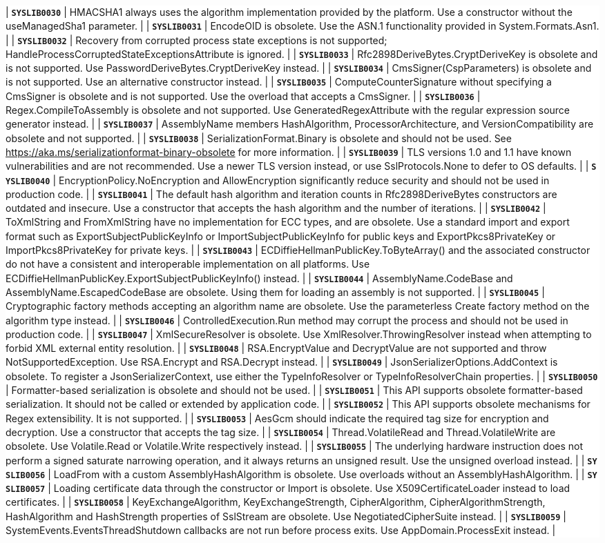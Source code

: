 |  __`SYSLIB0030`__ | HMACSHA1 always uses the algorithm implementation provided by the platform. Use a constructor without the useManagedSha1 parameter. |
|  __`SYSLIB0031`__ | EncodeOID is obsolete. Use the ASN.1 functionality provided in System.Formats.Asn1. |
|  __`SYSLIB0032`__ | Recovery from corrupted process state exceptions is not supported; HandleProcessCorruptedStateExceptionsAttribute is ignored. |
|  __`SYSLIB0033`__ | Rfc2898DeriveBytes.CryptDeriveKey is obsolete and is not supported. Use PasswordDeriveBytes.CryptDeriveKey instead. |
|  __`SYSLIB0034`__ | CmsSigner(CspParameters) is obsolete and is not supported. Use an alternative constructor instead. |
|  __`SYSLIB0035`__ | ComputeCounterSignature without specifying a CmsSigner is obsolete and is not supported. Use the overload that accepts a CmsSigner. |
|  __`SYSLIB0036`__ | Regex.CompileToAssembly is obsolete and not supported. Use GeneratedRegexAttribute with the regular expression source generator instead. |
|  __`SYSLIB0037`__ | AssemblyName members HashAlgorithm, ProcessorArchitecture, and VersionCompatibility are obsolete and not supported. |
|  __`SYSLIB0038`__ | SerializationFormat.Binary is obsolete and should not be used. See https://aka.ms/serializationformat-binary-obsolete for more information. |
|  __`SYSLIB0039`__ | TLS versions 1.0 and 1.1 have known vulnerabilities and are not recommended. Use a newer TLS version instead, or use SslProtocols.None to defer to OS defaults. |
|  __`SYSLIB0040`__ | EncryptionPolicy.NoEncryption and AllowEncryption significantly reduce security and should not be used in production code. |
|  __`SYSLIB0041`__ | The default hash algorithm and iteration counts in Rfc2898DeriveBytes constructors are outdated and insecure. Use a constructor that accepts the hash algorithm and the number of iterations. |
|  __`SYSLIB0042`__ | ToXmlString and FromXmlString have no implementation for ECC types, and are obsolete. Use a standard import and export format such as ExportSubjectPublicKeyInfo or ImportSubjectPublicKeyInfo for public keys and ExportPkcs8PrivateKey or ImportPkcs8PrivateKey for private keys. |
|  __`SYSLIB0043`__ | ECDiffieHellmanPublicKey.ToByteArray() and the associated constructor do not have a consistent and interoperable implementation on all platforms. Use ECDiffieHellmanPublicKey.ExportSubjectPublicKeyInfo() instead. |
|  __`SYSLIB0044`__ | AssemblyName.CodeBase and AssemblyName.EscapedCodeBase are obsolete. Using them for loading an assembly is not supported. |
|  __`SYSLIB0045`__ | Cryptographic factory methods accepting an algorithm name are obsolete. Use the parameterless Create factory method on the algorithm type instead. |
|  __`SYSLIB0046`__ | ControlledExecution.Run method may corrupt the process and should not be used in production code. |
|  __`SYSLIB0047`__ | XmlSecureResolver is obsolete. Use XmlResolver.ThrowingResolver instead when attempting to forbid XML external entity resolution. |
|  __`SYSLIB0048`__ | RSA.EncryptValue and DecryptValue are not supported and throw NotSupportedException. Use RSA.Encrypt and RSA.Decrypt instead. |
|  __`SYSLIB0049`__ | JsonSerializerOptions.AddContext is obsolete. To register a JsonSerializerContext, use either the TypeInfoResolver or TypeInfoResolverChain properties. |
|  __`SYSLIB0050`__ | Formatter-based serialization is obsolete and should not be used. |
|  __`SYSLIB0051`__ | This API supports obsolete formatter-based serialization. It should not be called or extended by application code. |
|  __`SYSLIB0052`__ | This API supports obsolete mechanisms for Regex extensibility. It is not supported. |
|  __`SYSLIB0053`__ | AesGcm should indicate the required tag size for encryption and decryption. Use a constructor that accepts the tag size. |
|  __`SYSLIB0054`__ | Thread.VolatileRead and Thread.VolatileWrite are obsolete. Use Volatile.Read or Volatile.Write respectively instead. |
|  __`SYSLIB0055`__ | The underlying hardware instruction does not perform a signed saturate narrowing operation, and it always returns an unsigned result. Use the unsigned overload instead. |
|  __`SYSLIB0056`__ |  LoadFrom with a custom AssemblyHashAlgorithm is obsolete. Use overloads without an AssemblyHashAlgorithm. |
|  __`SYSLIB0057`__ | Loading certificate data through the constructor or Import is obsolete. Use X509CertificateLoader instead to load certificates. |
|  __`SYSLIB0058`__ | KeyExchangeAlgorithm, KeyExchangeStrength, CipherAlgorithm, CipherAlgorithmStrength, HashAlgorithm and HashStrength properties of SslStream are obsolete. Use NegotiatedCipherSuite instead. |
|  __`SYSLIB0059`__ | SystemEvents.EventsThreadShutdown callbacks are not run before process exits. Use AppDomain.ProcessExit instead. |
